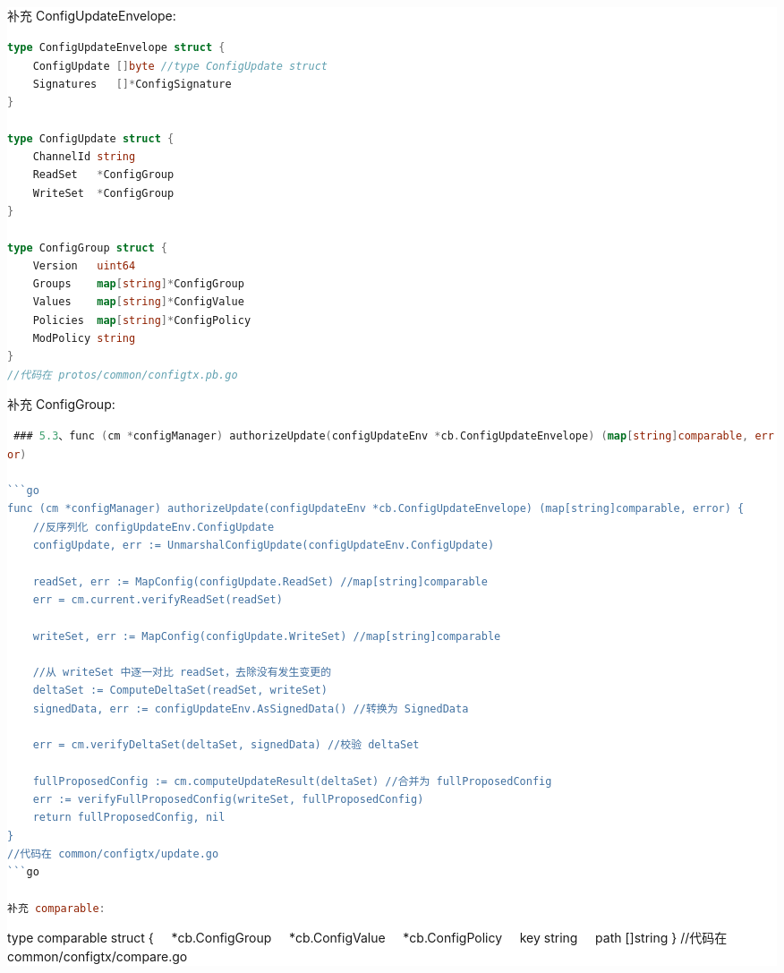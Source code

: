 补充 ConfigUpdateEnvelope:

```go
type ConfigUpdateEnvelope struct {
    ConfigUpdate []byte //type ConfigUpdate struct
    Signatures   []*ConfigSignature
}

type ConfigUpdate struct {
    ChannelId string
    ReadSet   *ConfigGroup
    WriteSet  *ConfigGroup
}

type ConfigGroup struct {
    Version   uint64
    Groups    map[string]*ConfigGroup
    Values    map[string]*ConfigValue
    Policies  map[string]*ConfigPolicy
    ModPolicy string
}
//代码在 protos/common/configtx.pb.go
```

补充 ConfigGroup:

```go
 ### 5.3、func (cm *configManager) authorizeUpdate(configUpdateEnv *cb.ConfigUpdateEnvelope) (map[string]comparable, error)

```go
func (cm *configManager) authorizeUpdate(configUpdateEnv *cb.ConfigUpdateEnvelope) (map[string]comparable, error) {
    //反序列化 configUpdateEnv.ConfigUpdate
    configUpdate, err := UnmarshalConfigUpdate(configUpdateEnv.ConfigUpdate)

    readSet, err := MapConfig(configUpdate.ReadSet) //map[string]comparable
    err = cm.current.verifyReadSet(readSet)

    writeSet, err := MapConfig(configUpdate.WriteSet) //map[string]comparable

    //从 writeSet 中逐一对比 readSet，去除没有发生变更的
    deltaSet := ComputeDeltaSet(readSet, writeSet) 
    signedData, err := configUpdateEnv.AsSignedData() //转换为 SignedData

    err = cm.verifyDeltaSet(deltaSet, signedData) //校验 deltaSet

    fullProposedConfig := cm.computeUpdateResult(deltaSet) //合并为 fullProposedConfig
    err := verifyFullProposedConfig(writeSet, fullProposedConfig)
    return fullProposedConfig, nil
}
//代码在 common/configtx/update.go
```go

补充 comparable:

```
type comparable struct {
    *cb.ConfigGroup
    *cb.ConfigValue
    *cb.ConfigPolicy
    key  string
    path []string
}
//代码在 common/configtx/compare.go
```go
```